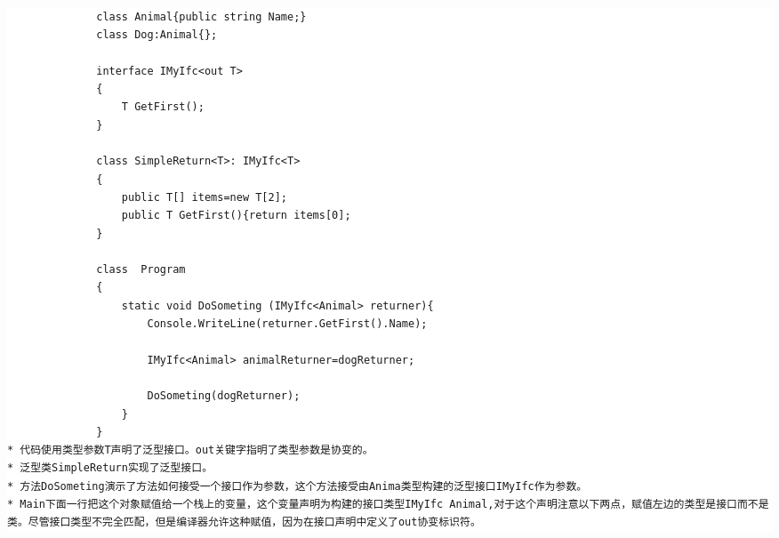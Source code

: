                   class Animal{public string Name;}
                  class Dog:Animal{};
                  
                  interface IMyIfc<out T>
                  {
                      T GetFirst();
                  }
                  
                  class SimpleReturn<T>: IMyIfc<T>
                  {
                      public T[] items=new T[2];
                      public T GetFirst(){return items[0];
                  }
                  
                  class  Program
                  {
                      static void DoSometing (IMyIfc<Animal> returner){
                          Console.WriteLine(returner.GetFirst().Name);
                          
                          IMyIfc<Animal> animalReturner=dogReturner;
                          
                          DoSometing(dogReturner);
                      }
                  }
    * 代码使用类型参数T声明了泛型接口。out关键字指明了类型参数是协变的。
    * 泛型类SimpleReturn实现了泛型接口。
    * 方法DoSometing演示了方法如何接受一个接口作为参数，这个方法接受由Anima类型构建的泛型接口IMyIfc作为参数。
    * Main下面一行把这个对象赋值给一个栈上的变量，这个变量声明为构建的接口类型IMyIfc Animal,对于这个声明注意以下两点，赋值左边的类型是接口而不是类。尽管接口类型不完全匹配，但是编译器允许这种赋值，因为在接口声明中定义了out协变标识符。

